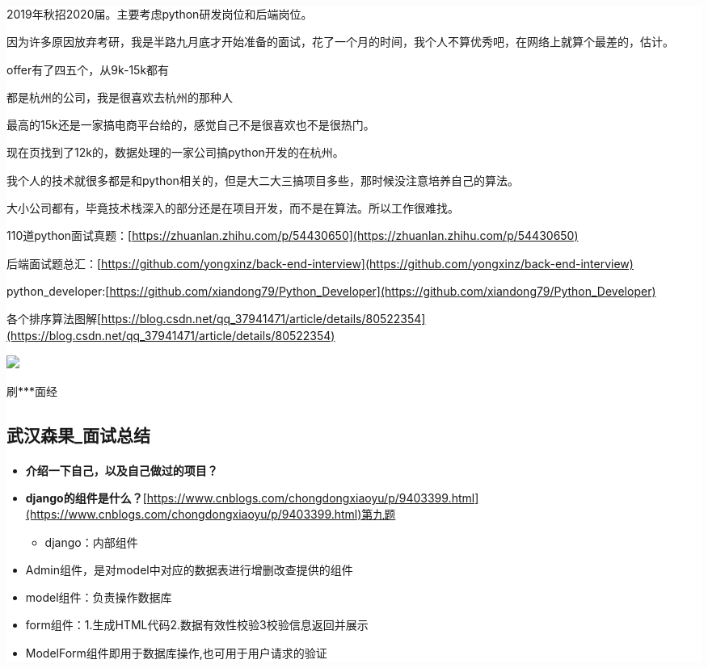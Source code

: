 2019年秋招2020届。主要考虑python研发岗位和后端岗位。

因为许多原因放弃考研，我是半路九月底才开始准备的面试，花了一个月的时间，我个人不算优秀吧，在网络上就算个最差的，估计。

offer有了四五个，从9k-15k都有

都是杭州的公司，我是很喜欢去杭州的那种人



最高的15k还是一家搞电商平台给的，感觉自己不是很喜欢也不是很热门。

现在页找到了12k的，数据处理的一家公司搞python开发的在杭州。

我个人的技术就很多都是和python相关的，但是大二大三搞项目多些，那时候没注意培养自己的算法。

大小公司都有，毕竟技术栈深入的部分还是在项目开发，而不是在算法。所以工作很难找。



110道python面试真题：[https://zhuanlan.zhihu.com/p/54430650](https://zhuanlan.zhihu.com/p/54430650)



后端面试题总汇：[https://github.com/yongxinz/back-end-interview](https://github.com/yongxinz/back-end-interview)



python_developer:[https://github.com/xiandong79/Python_Developer](https://github.com/xiandong79/Python_Developer)



各个排序算法图解[https://blog.csdn.net/qq_37941471/article/details/80522354](https://blog.csdn.net/qq_37941471/article/details/80522354)



![](https://cdn.learnku.com/uploads/images/202001/04/22893/oVXLJOpmg3.png!large)



刷***面经



## 武汉森果_面试总结



-   **介绍一下自己，以及自己做过的项目？**

-   **django的组件是什么？**[https://www.cnblogs.com/chongdongxiaoyu/p/9403399.html](https://www.cnblogs.com/chongdongxiaoyu/p/9403399.html)第九题

    -   django：内部组件



-   Admin组件，是对model中对应的数据表进行增删改查提供的组件

-   model组件：负责操作数据库

-   form组件：1.生成HTML代码2.数据有效性校验3校验信息返回并展示

-   ModelForm组件即用于数据库操作,也可用于用户请求的验证
